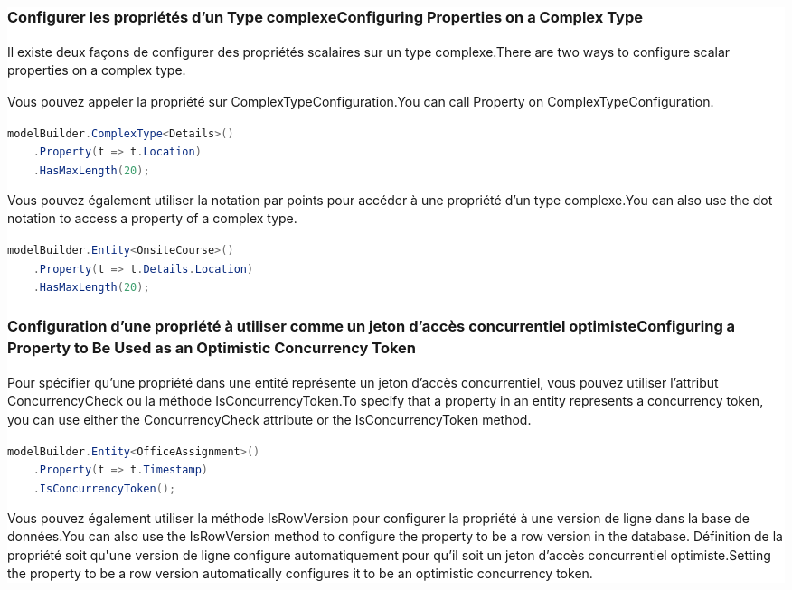 ### <a name="configuring-properties-on-a-complex-type"></a><span data-ttu-id="4640b-166">Configurer les propriétés d’un Type complexe</span><span class="sxs-lookup"><span data-stu-id="4640b-166">Configuring Properties on a Complex Type</span></span>  

<span data-ttu-id="4640b-167">Il existe deux façons de configurer des propriétés scalaires sur un type complexe.</span><span class="sxs-lookup"><span data-stu-id="4640b-167">There are two ways to configure scalar properties on a complex type.</span></span>  

<span data-ttu-id="4640b-168">Vous pouvez appeler la propriété sur ComplexTypeConfiguration.</span><span class="sxs-lookup"><span data-stu-id="4640b-168">You can call Property on ComplexTypeConfiguration.</span></span>  

``` csharp
modelBuilder.ComplexType<Details>()
    .Property(t => t.Location)
    .HasMaxLength(20);
```  

<span data-ttu-id="4640b-169">Vous pouvez également utiliser la notation par points pour accéder à une propriété d’un type complexe.</span><span class="sxs-lookup"><span data-stu-id="4640b-169">You can also use the dot notation to access a property of a complex type.</span></span>  

``` csharp
modelBuilder.Entity<OnsiteCourse>()
    .Property(t => t.Details.Location)
    .HasMaxLength(20);
```  

### <a name="configuring-a-property-to-be-used-as-an-optimistic-concurrency-token"></a><span data-ttu-id="4640b-170">Configuration d’une propriété à utiliser comme un jeton d’accès concurrentiel optimiste</span><span class="sxs-lookup"><span data-stu-id="4640b-170">Configuring a Property to Be Used as an Optimistic Concurrency Token</span></span>  

<span data-ttu-id="4640b-171">Pour spécifier qu’une propriété dans une entité représente un jeton d’accès concurrentiel, vous pouvez utiliser l’attribut ConcurrencyCheck ou la méthode IsConcurrencyToken.</span><span class="sxs-lookup"><span data-stu-id="4640b-171">To specify that a property in an entity represents a concurrency token, you can use either the ConcurrencyCheck attribute or the IsConcurrencyToken method.</span></span>  

``` csharp
modelBuilder.Entity<OfficeAssignment>()
    .Property(t => t.Timestamp)
    .IsConcurrencyToken();
```  

<span data-ttu-id="4640b-172">Vous pouvez également utiliser la méthode IsRowVersion pour configurer la propriété à une version de ligne dans la base de données.</span><span class="sxs-lookup"><span data-stu-id="4640b-172">You can also use the IsRowVersion method to configure the property to be a row version in the database.</span></span> <span data-ttu-id="4640b-173">Définition de la propriété soit qu'une version de ligne configure automatiquement pour qu’il soit un jeton d’accès concurrentiel optimiste.</span><span class="sxs-lookup"><span data-stu-id="4640b-173">Setting the property to be a row version automatically configures it to be an optimistic concurrency token.</span></span>  
